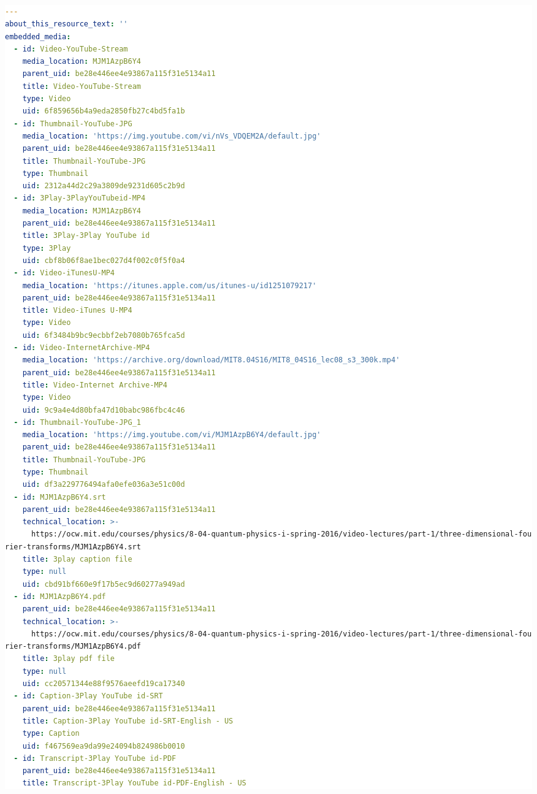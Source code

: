 ```yaml
---
about_this_resource_text: ''
embedded_media:
  - id: Video-YouTube-Stream
    media_location: MJM1AzpB6Y4
    parent_uid: be28e446ee4e93867a115f31e5134a11
    title: Video-YouTube-Stream
    type: Video
    uid: 6f859656b4a9eda2850fb27c4bd5fa1b
  - id: Thumbnail-YouTube-JPG
    media_location: 'https://img.youtube.com/vi/nVs_VDQEM2A/default.jpg'
    parent_uid: be28e446ee4e93867a115f31e5134a11
    title: Thumbnail-YouTube-JPG
    type: Thumbnail
    uid: 2312a44d2c29a3809de9231d605c2b9d
  - id: 3Play-3PlayYouTubeid-MP4
    media_location: MJM1AzpB6Y4
    parent_uid: be28e446ee4e93867a115f31e5134a11
    title: 3Play-3Play YouTube id
    type: 3Play
    uid: cbf8b06f8ae1bec027d4f002c0f5f0a4
  - id: Video-iTunesU-MP4
    media_location: 'https://itunes.apple.com/us/itunes-u/id1251079217'
    parent_uid: be28e446ee4e93867a115f31e5134a11
    title: Video-iTunes U-MP4
    type: Video
    uid: 6f3484b9bc9ecbbf2eb7080b765fca5d
  - id: Video-InternetArchive-MP4
    media_location: 'https://archive.org/download/MIT8.04S16/MIT8_04S16_lec08_s3_300k.mp4'
    parent_uid: be28e446ee4e93867a115f31e5134a11
    title: Video-Internet Archive-MP4
    type: Video
    uid: 9c9a4e4d80bfa47d10babc986fbc4c46
  - id: Thumbnail-YouTube-JPG_1
    media_location: 'https://img.youtube.com/vi/MJM1AzpB6Y4/default.jpg'
    parent_uid: be28e446ee4e93867a115f31e5134a11
    title: Thumbnail-YouTube-JPG
    type: Thumbnail
    uid: df3a229776494afa0efe036a3e51c00d
  - id: MJM1AzpB6Y4.srt
    parent_uid: be28e446ee4e93867a115f31e5134a11
    technical_location: >-
      https://ocw.mit.edu/courses/physics/8-04-quantum-physics-i-spring-2016/video-lectures/part-1/three-dimensional-fourier-transforms/MJM1AzpB6Y4.srt
    title: 3play caption file
    type: null
    uid: cbd91bf660e9f17b5ec9d60277a949ad
  - id: MJM1AzpB6Y4.pdf
    parent_uid: be28e446ee4e93867a115f31e5134a11
    technical_location: >-
      https://ocw.mit.edu/courses/physics/8-04-quantum-physics-i-spring-2016/video-lectures/part-1/three-dimensional-fourier-transforms/MJM1AzpB6Y4.pdf
    title: 3play pdf file
    type: null
    uid: cc20571344e88f9576aeefd19ca17340
  - id: Caption-3Play YouTube id-SRT
    parent_uid: be28e446ee4e93867a115f31e5134a11
    title: Caption-3Play YouTube id-SRT-English - US
    type: Caption
    uid: f467569ea9da99e24094b824986b0010
  - id: Transcript-3Play YouTube id-PDF
    parent_uid: be28e446ee4e93867a115f31e5134a11
    title: Transcript-3Play YouTube id-PDF-English - US
```